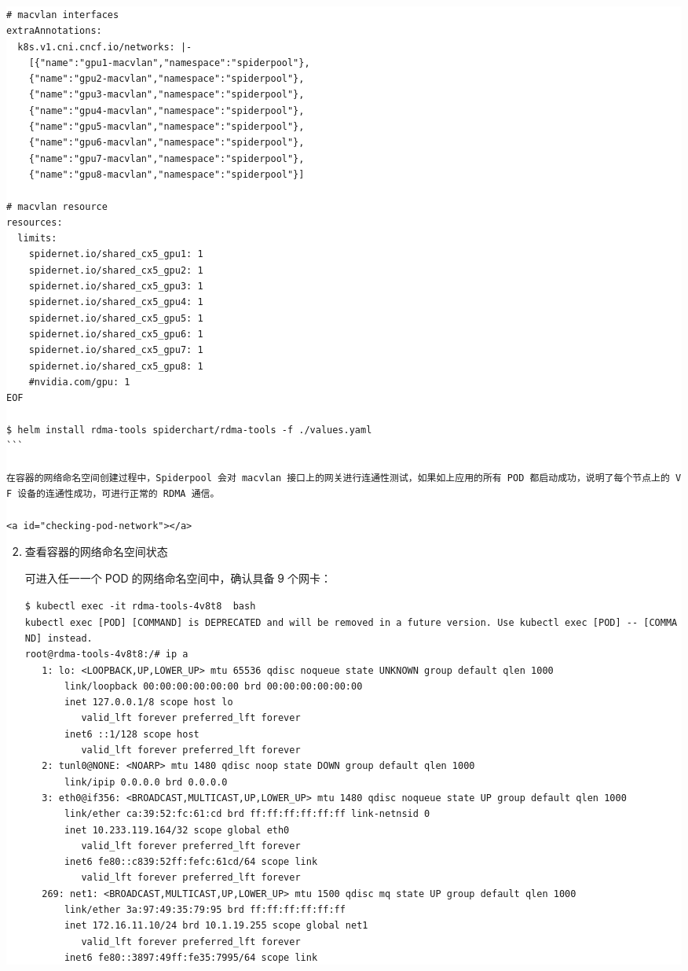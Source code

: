     # macvlan interfaces
    extraAnnotations:
      k8s.v1.cni.cncf.io/networks: |-
        [{"name":"gpu1-macvlan","namespace":"spiderpool"},
        {"name":"gpu2-macvlan","namespace":"spiderpool"},
        {"name":"gpu3-macvlan","namespace":"spiderpool"},
        {"name":"gpu4-macvlan","namespace":"spiderpool"},
        {"name":"gpu5-macvlan","namespace":"spiderpool"},
        {"name":"gpu6-macvlan","namespace":"spiderpool"},
        {"name":"gpu7-macvlan","namespace":"spiderpool"},
        {"name":"gpu8-macvlan","namespace":"spiderpool"}]

    # macvlan resource
    resources:
      limits:
        spidernet.io/shared_cx5_gpu1: 1
        spidernet.io/shared_cx5_gpu2: 1
        spidernet.io/shared_cx5_gpu3: 1
        spidernet.io/shared_cx5_gpu4: 1
        spidernet.io/shared_cx5_gpu5: 1
        spidernet.io/shared_cx5_gpu6: 1
        spidernet.io/shared_cx5_gpu7: 1
        spidernet.io/shared_cx5_gpu8: 1
        #nvidia.com/gpu: 1
    EOF

    $ helm install rdma-tools spiderchart/rdma-tools -f ./values.yaml
    ```

    在容器的网络命名空间创建过程中，Spiderpool 会对 macvlan 接口上的网关进行连通性测试，如果如上应用的所有 POD 都启动成功，说明了每个节点上的 VF 设备的连通性成功，可进行正常的 RDMA 通信。

    <a id="checking-pod-network"></a>

2. 查看容器的网络命名空间状态

    可进入任一一个 POD 的网络命名空间中，确认具备 9 个网卡：

    ```shell
    $ kubectl exec -it rdma-tools-4v8t8  bash
    kubectl exec [POD] [COMMAND] is DEPRECATED and will be removed in a future version. Use kubectl exec [POD] -- [COMMAND] instead.
    root@rdma-tools-4v8t8:/# ip a
       1: lo: <LOOPBACK,UP,LOWER_UP> mtu 65536 qdisc noqueue state UNKNOWN group default qlen 1000
           link/loopback 00:00:00:00:00:00 brd 00:00:00:00:00:00
           inet 127.0.0.1/8 scope host lo
              valid_lft forever preferred_lft forever
           inet6 ::1/128 scope host
              valid_lft forever preferred_lft forever
       2: tunl0@NONE: <NOARP> mtu 1480 qdisc noop state DOWN group default qlen 1000
           link/ipip 0.0.0.0 brd 0.0.0.0
       3: eth0@if356: <BROADCAST,MULTICAST,UP,LOWER_UP> mtu 1480 qdisc noqueue state UP group default qlen 1000
           link/ether ca:39:52:fc:61:cd brd ff:ff:ff:ff:ff:ff link-netnsid 0
           inet 10.233.119.164/32 scope global eth0
              valid_lft forever preferred_lft forever
           inet6 fe80::c839:52ff:fefc:61cd/64 scope link
              valid_lft forever preferred_lft forever
       269: net1: <BROADCAST,MULTICAST,UP,LOWER_UP> mtu 1500 qdisc mq state UP group default qlen 1000
           link/ether 3a:97:49:35:79:95 brd ff:ff:ff:ff:ff:ff
           inet 172.16.11.10/24 brd 10.1.19.255 scope global net1
              valid_lft forever preferred_lft forever
           inet6 fe80::3897:49ff:fe35:7995/64 scope link